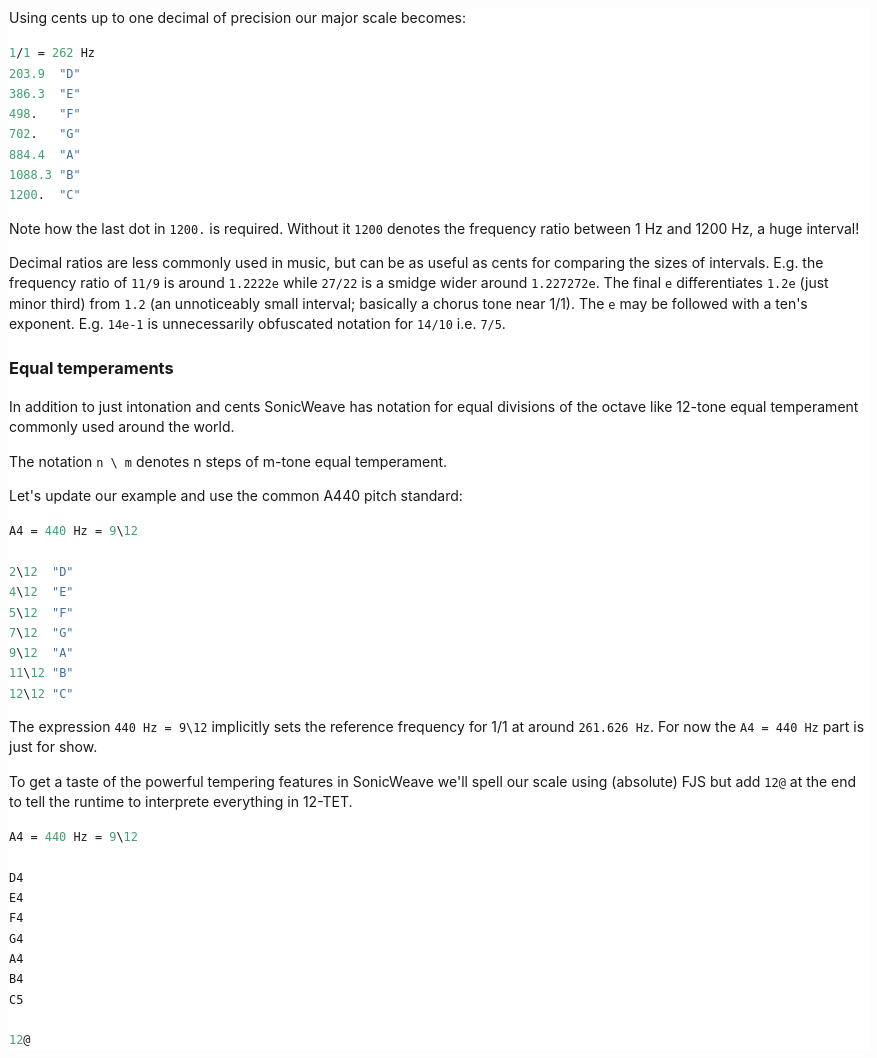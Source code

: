 Using cents up to one decimal of precision our major scale becomes:
```ocaml
1/1 = 262 Hz
203.9  "D"
386.3  "E"
498.   "F"
702.   "G"
884.4  "A"
1088.3 "B"
1200.  "C"
```

Note how the last dot in `1200.` is required. Without it `1200` denotes the frequency ratio between 1 Hz and 1200 Hz, a huge interval!

Decimal ratios are less commonly used in music, but can be as useful as cents for comparing the sizes of intervals. E.g. the frequency ratio of `11/9` is around `1.2222e` while `27/22` is a smidge wider around `1.227272e`. The final `e` differentiates `1.2e` (just minor third) from `1.2` (an unnoticeably small interval; basically a chorus tone near 1/1). The `e` may be followed with a ten's exponent. E.g. `14e-1` is unnecessarily obfuscated notation for `14/10` i.e. `7/5`.

### Equal temperaments

In addition to just intonation and cents SonicWeave has notation for equal divisions of the octave like 12-tone equal temperament commonly used around the world.

The notation `n \ m` denotes n steps of m-tone equal temperament.

Let's update our example and use the common A440 pitch standard:
```ocaml
A4 = 440 Hz = 9\12

2\12  "D"
4\12  "E"
5\12  "F"
7\12  "G"
9\12  "A"
11\12 "B"
12\12 "C"
```

The expression `440 Hz = 9\12` implicitly sets the reference frequency for 1/1 at around `261.626 Hz`. For now the `A4 = 440 Hz` part is just for show.

To get a taste of the powerful tempering features in SonicWeave we'll spell our scale using (absolute) FJS but add `12@` at the end to tell the runtime to interprete everything in 12-TET.

```ocaml
A4 = 440 Hz = 9\12

D4
E4
F4
G4
A4
B4
C5

12@
```
